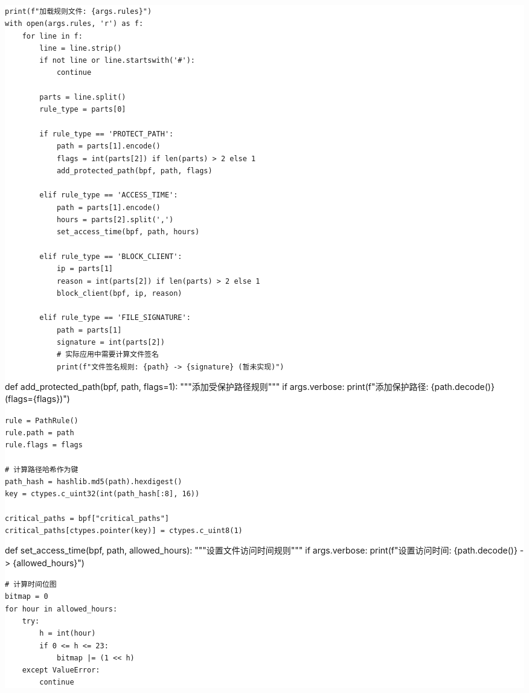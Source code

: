     print(f"加载规则文件: {args.rules}")
    with open(args.rules, 'r') as f:
        for line in f:
            line = line.strip()
            if not line or line.startswith('#'):
                continue
                
            parts = line.split()
            rule_type = parts[0]
            
            if rule_type == 'PROTECT_PATH':
                path = parts[1].encode()
                flags = int(parts[2]) if len(parts) > 2 else 1
                add_protected_path(bpf, path, flags)
                
            elif rule_type == 'ACCESS_TIME':
                path = parts[1].encode()
                hours = parts[2].split(',')
                set_access_time(bpf, path, hours)
                
            elif rule_type == 'BLOCK_CLIENT':
                ip = parts[1]
                reason = int(parts[2]) if len(parts) > 2 else 1
                block_client(bpf, ip, reason)
                
            elif rule_type == 'FILE_SIGNATURE':
                path = parts[1]
                signature = int(parts[2])
                # 实际应用中需要计算文件签名
                print(f"文件签名规则: {path} -> {signature} (暂未实现)")

def add_protected_path(bpf, path, flags=1):
    """添加受保护路径规则"""
    if args.verbose:
        print(f"添加保护路径: {path.decode()} (flags={flags})")
    
    rule = PathRule()
    rule.path = path
    rule.flags = flags
    
    # 计算路径哈希作为键
    path_hash = hashlib.md5(path).hexdigest()
    key = ctypes.c_uint32(int(path_hash[:8], 16))
    
    critical_paths = bpf["critical_paths"]
    critical_paths[ctypes.pointer(key)] = ctypes.c_uint8(1)

def set_access_time(bpf, path, allowed_hours):
    """设置文件访问时间规则"""
    if args.verbose:
        print(f"设置访问时间: {path.decode()} -> {allowed_hours}")
    
    # 计算时间位图
    bitmap = 0
    for hour in allowed_hours:
        try:
            h = int(hour)
            if 0 <= h <= 23:
                bitmap |= (1 << h)
        except ValueError:
            continue
    
